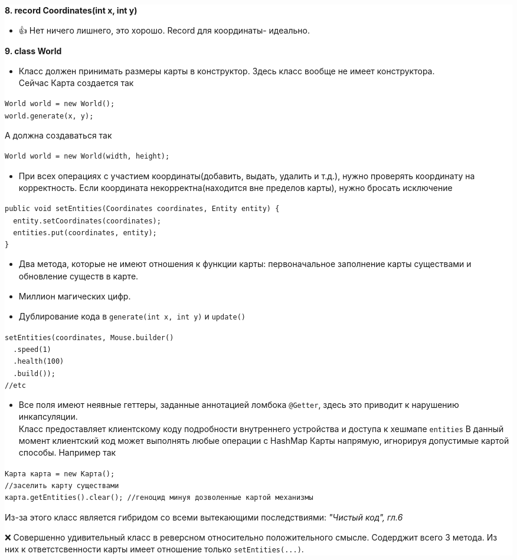 **8. record Coordinates(int x, int y)**

+ 👍 Нет ничего лишнего, это хорошо. Record для координаты- идеально.

**9. class World**

- Класс должен принимать размеры карты в конструктор. Здесь класс вообще не имеет конструктора.  
Сейчас Карта создается так
```
World world = new World();
world.generate(x, y);
```
А должна создаваться так
```
World world = new World(width, height);
```

- При всех операциях с участием координаты(добавить, выдать, удалить и т.д.), нужно проверять координату на корректность.
Если координата некорректна(находится вне пределов карты), нужно бросать исключение
```
public void setEntities(Coordinates coordinates, Entity entity) {
  entity.setCoordinates(coordinates);
  entities.put(coordinates, entity);
}
```

- Два метода, которые не имеют отношения к функции карты: первоначальное заполнение карты существами и обновление существ в карте.

- Миллион магических цифр.

- Дублирование кода в `generate(int x, int y)` и `update()`
```
setEntities(coordinates, Mouse.builder()
  .speed(1)
  .health(100)
  .build());
//etc  
```

- Все поля имеют неявные геттеры, заданные аннотацией ломбока `@Getter`, здесь это приводит к нарушению инкапсуляции.  
Класс предоставляет клиентскому коду подробности внутреннего устройства и доступа к хешмапе `entities`
В данный момент клиентский код может выполнять любые операции с HashMap Карты напрямую, игнорируя допустимые картой способы. 
Например так
```
Карта карта = new Карта();
//заселить карту существами
карта.getEntities().clear(); //геноцид минуя дозволенные картой механизмы
```
Из-за этого класс является гибридом со всеми вытекающими последствиями: *"Чистый код", гл.6* 

❌ Совершенно удивительный класс в реверсном относительно положительного смысле. Содерджит всего 3 метода. Из них к ответстсвенности карты имеет отношение только `setEntities(...)`.
